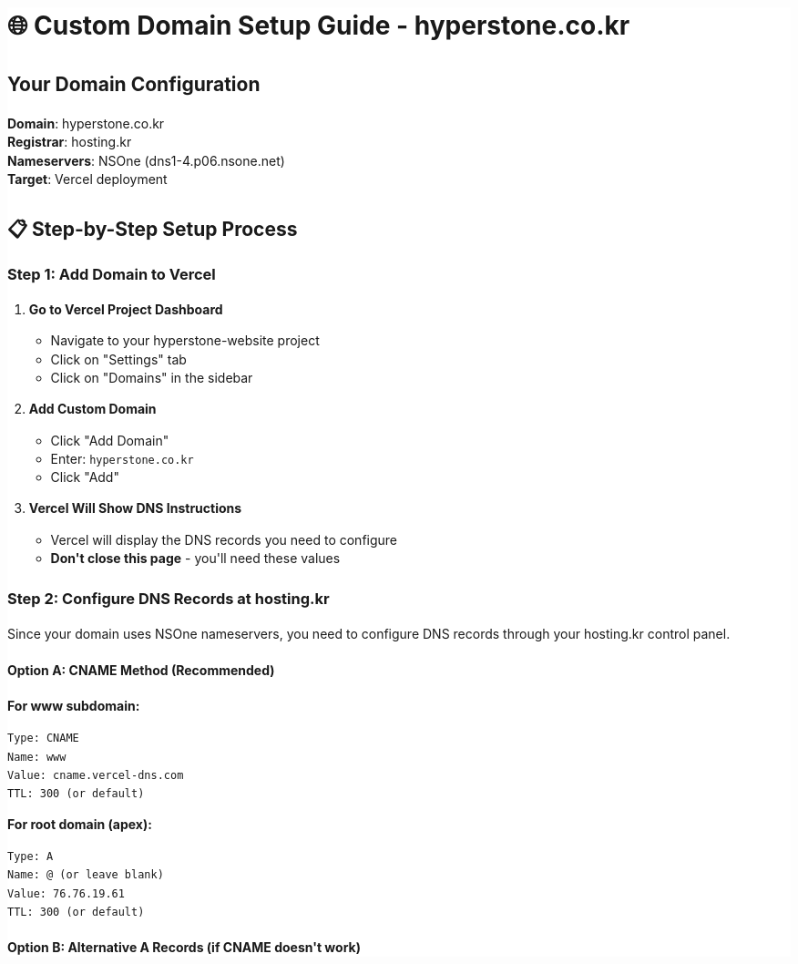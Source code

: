 # 🌐 Custom Domain Setup Guide - hyperstone.co.kr

## Your Domain Configuration

**Domain**: hyperstone.co.kr  
**Registrar**: hosting.kr  
**Nameservers**: NSOne (dns1-4.p06.nsone.net)  
**Target**: Vercel deployment  

## 📋 Step-by-Step Setup Process

### Step 1: Add Domain to Vercel

1. **Go to Vercel Project Dashboard**
   - Navigate to your hyperstone-website project
   - Click on "Settings" tab
   - Click on "Domains" in the sidebar

2. **Add Custom Domain**
   - Click "Add Domain"
   - Enter: `hyperstone.co.kr`
   - Click "Add"

3. **Vercel Will Show DNS Instructions**
   - Vercel will display the DNS records you need to configure
   - **Don't close this page** - you'll need these values

### Step 2: Configure DNS Records at hosting.kr

Since your domain uses NSOne nameservers, you need to configure DNS records through your hosting.kr control panel.

#### Option A: CNAME Method (Recommended)

**For www subdomain:**
```
Type: CNAME
Name: www
Value: cname.vercel-dns.com
TTL: 300 (or default)
```

**For root domain (apex):**
```
Type: A
Name: @ (or leave blank)
Value: 76.76.19.61
TTL: 300 (or default)
```

#### Option B: Alternative A Records (if CNAME doesn't work)
